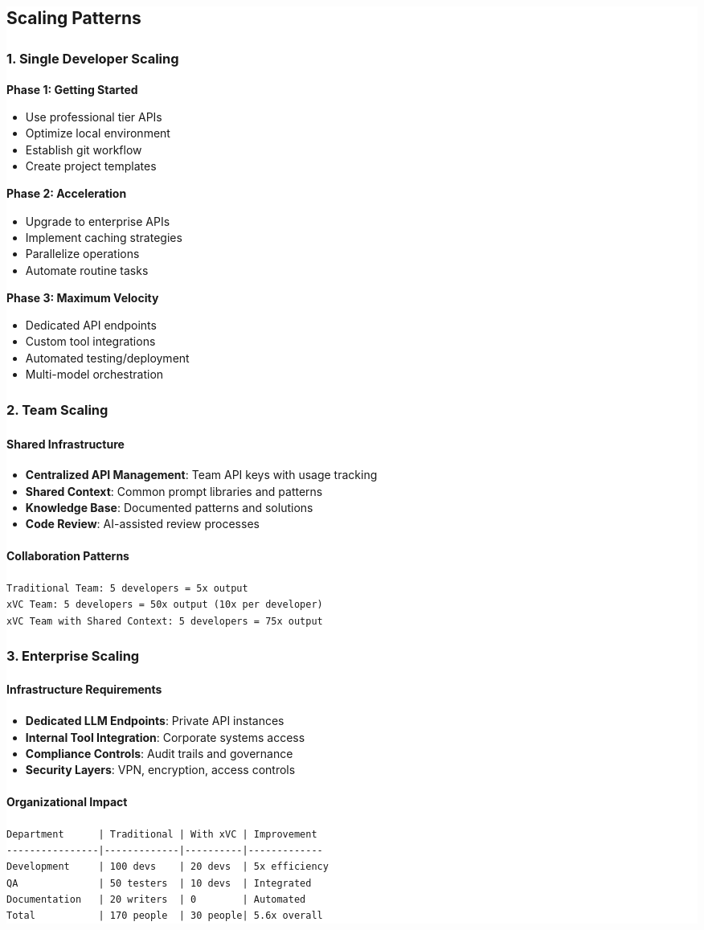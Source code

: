 ## Scaling Patterns

### 1. Single Developer Scaling

**Phase 1: Getting Started**
- Use professional tier APIs
- Optimize local environment
- Establish git workflow
- Create project templates

**Phase 2: Acceleration**
- Upgrade to enterprise APIs
- Implement caching strategies
- Parallelize operations
- Automate routine tasks

**Phase 3: Maximum Velocity**
- Dedicated API endpoints
- Custom tool integrations
- Automated testing/deployment
- Multi-model orchestration

### 2. Team Scaling

#### Shared Infrastructure
- **Centralized API Management**: Team API keys with usage tracking
- **Shared Context**: Common prompt libraries and patterns
- **Knowledge Base**: Documented patterns and solutions
- **Code Review**: AI-assisted review processes

#### Collaboration Patterns
```
Traditional Team: 5 developers = 5x output
xVC Team: 5 developers = 50x output (10x per developer)
xVC Team with Shared Context: 5 developers = 75x output
```

### 3. Enterprise Scaling

#### Infrastructure Requirements
- **Dedicated LLM Endpoints**: Private API instances
- **Internal Tool Integration**: Corporate systems access
- **Compliance Controls**: Audit trails and governance
- **Security Layers**: VPN, encryption, access controls

#### Organizational Impact
```
Department      | Traditional | With xVC | Improvement
----------------|-------------|----------|-------------
Development     | 100 devs    | 20 devs  | 5x efficiency
QA              | 50 testers  | 10 devs  | Integrated
Documentation   | 20 writers  | 0        | Automated
Total           | 170 people  | 30 people| 5.6x overall
```
